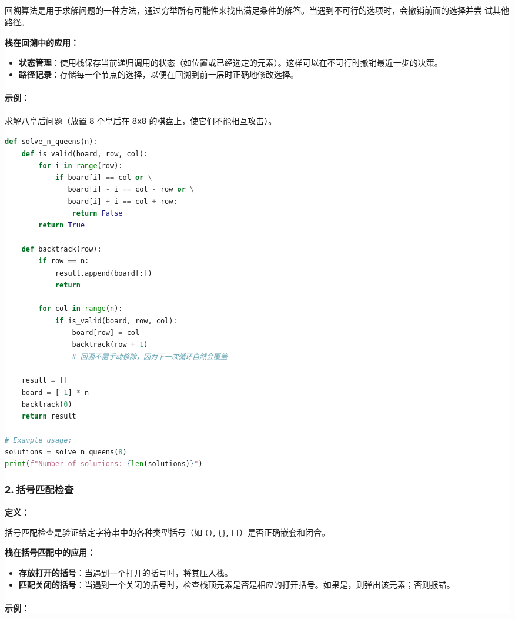 回溯算法是用于求解问题的一种方法，通过穷举所有可能性来找出满足条件的解答。当遇到不可行的选项时，会撤销前面的选择并尝
试其他路径。

**栈在回溯中的应用：**

- **状态管理**：使用栈保存当前递归调用的状态（如位置或已经选定的元素）。这样可以在不可行时撤销最近一步的决策。
- **路径记录**：存储每一个节点的选择，以便在回溯到前一层时正确地修改选择。

#### 示例：

求解八皇后问题（放置 8 个皇后在 8x8 的棋盘上，使它们不能相互攻击）。

```python
def solve_n_queens(n):
    def is_valid(board, row, col):
        for i in range(row):
            if board[i] == col or \
               board[i] - i == col - row or \
               board[i] + i == col + row:
                return False
        return True

    def backtrack(row):
        if row == n:
            result.append(board[:])
            return

        for col in range(n):
            if is_valid(board, row, col):
                board[row] = col
                backtrack(row + 1)
                # 回溯不需手动移除，因为下一次循环自然会覆盖

    result = []
    board = [-1] * n
    backtrack(0)
    return result

# Example usage:
solutions = solve_n_queens(8)
print(f"Number of solutions: {len(solutions)}")
```

### 2. 括号匹配检查

**定义：**

括号匹配检查是验证给定字符串中的各种类型括号（如 `()`, `{}`, `[]`）是否正确嵌套和闭合。

**栈在括号匹配中的应用：**

- **存放打开的括号**：当遇到一个打开的括号时，将其压入栈。
- **匹配关闭的括号**：当遇到一个关闭的括号时，检查栈顶元素是否是相应的打开括号。如果是，则弹出该元素；否则报错。

#### 示例：
